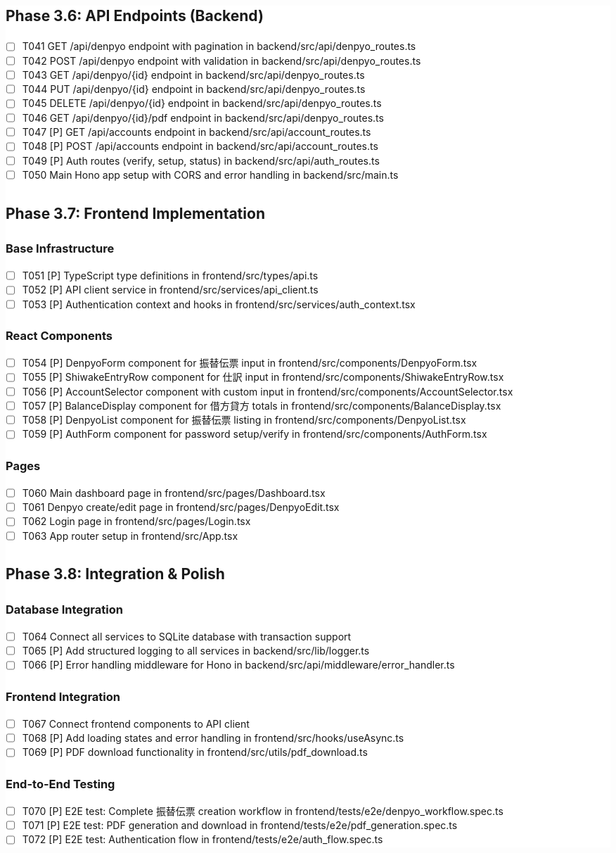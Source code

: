 ## Phase 3.6: API Endpoints (Backend)
- [ ] T041 GET /api/denpyo endpoint with pagination in backend/src/api/denpyo_routes.ts
- [ ] T042 POST /api/denpyo endpoint with validation in backend/src/api/denpyo_routes.ts
- [ ] T043 GET /api/denpyo/{id} endpoint in backend/src/api/denpyo_routes.ts
- [ ] T044 PUT /api/denpyo/{id} endpoint in backend/src/api/denpyo_routes.ts
- [ ] T045 DELETE /api/denpyo/{id} endpoint in backend/src/api/denpyo_routes.ts
- [ ] T046 GET /api/denpyo/{id}/pdf endpoint in backend/src/api/denpyo_routes.ts
- [ ] T047 [P] GET /api/accounts endpoint in backend/src/api/account_routes.ts
- [ ] T048 [P] POST /api/accounts endpoint in backend/src/api/account_routes.ts
- [ ] T049 [P] Auth routes (verify, setup, status) in backend/src/api/auth_routes.ts
- [ ] T050 Main Hono app setup with CORS and error handling in backend/src/main.ts

## Phase 3.7: Frontend Implementation
### Base Infrastructure
- [ ] T051 [P] TypeScript type definitions in frontend/src/types/api.ts
- [ ] T052 [P] API client service in frontend/src/services/api_client.ts
- [ ] T053 [P] Authentication context and hooks in frontend/src/services/auth_context.tsx

### React Components
- [ ] T054 [P] DenpyoForm component for 振替伝票 input in frontend/src/components/DenpyoForm.tsx
- [ ] T055 [P] ShiwakeEntryRow component for 仕訳 input in frontend/src/components/ShiwakeEntryRow.tsx
- [ ] T056 [P] AccountSelector component with custom input in frontend/src/components/AccountSelector.tsx
- [ ] T057 [P] BalanceDisplay component for 借方貸方 totals in frontend/src/components/BalanceDisplay.tsx
- [ ] T058 [P] DenpyoList component for 振替伝票 listing in frontend/src/components/DenpyoList.tsx
- [ ] T059 [P] AuthForm component for password setup/verify in frontend/src/components/AuthForm.tsx

### Pages
- [ ] T060 Main dashboard page in frontend/src/pages/Dashboard.tsx
- [ ] T061 Denpyo create/edit page in frontend/src/pages/DenpyoEdit.tsx
- [ ] T062 Login page in frontend/src/pages/Login.tsx
- [ ] T063 App router setup in frontend/src/App.tsx

## Phase 3.8: Integration & Polish
### Database Integration
- [ ] T064 Connect all services to SQLite database with transaction support
- [ ] T065 [P] Add structured logging to all services in backend/src/lib/logger.ts
- [ ] T066 [P] Error handling middleware for Hono in backend/src/api/middleware/error_handler.ts

### Frontend Integration
- [ ] T067 Connect frontend components to API client
- [ ] T068 [P] Add loading states and error handling in frontend/src/hooks/useAsync.ts
- [ ] T069 [P] PDF download functionality in frontend/src/utils/pdf_download.ts

### End-to-End Testing
- [ ] T070 [P] E2E test: Complete 振替伝票 creation workflow in frontend/tests/e2e/denpyo_workflow.spec.ts
- [ ] T071 [P] E2E test: PDF generation and download in frontend/tests/e2e/pdf_generation.spec.ts
- [ ] T072 [P] E2E test: Authentication flow in frontend/tests/e2e/auth_flow.spec.ts

